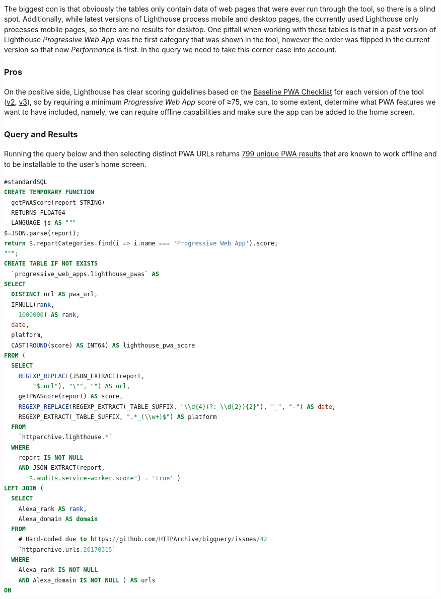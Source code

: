 The biggest con is that obviously the tables only contain data of web pages that were ever run through the tool, so there is a blind spot. Additionally, while latest versions of Lighthouse process mobile and desktop pages, the currently used Lighthouse only processes mobile pages, so there are no results for desktop. One pitfall when working with these tables is that in a past version of Lighthouse *Progressive Web App* was the first category that was shown in the tool, however the [order was flipped](https://github.com/GoogleChrome/lighthouse/issues/3599) in the current version so that now *Performance* is first. In the query we need to take this corner case into account.

### Pros

On the positive side, Lighthouse has clear scoring guidelines based on the [Baseline PWA Checklist](https://developers.google.com/web/progressive-web-apps/checklist#baseline) for each version of the tool ([v2](https://developers.google.com/web/tools/lighthouse/scoring#pwa), [v3](https://developers.google.com/web/tools/lighthouse/v3/scoring#pwa)), so by requiring a minimum *Progressive Web App* score of ≥75, we can, to some extent, determine what PWA features we want to have included, namely, we can require offline capabilities and make sure the app can be added to the home screen.

### Query and Results

Running the query below and then selecting distinct PWA URLs returns [799 unique PWA results](https://docs.google.com/spreadsheets/d/1zxpfuEW06oG6wXWq96Zrs0FjzDVVDUTpRcNu9TkiyIw/edit?usp=sharing) that are known to work offline and to be installable to the user’s home screen.

```sql
#standardSQL
CREATE TEMPORARY FUNCTION
  getPWAScore(report STRING)
  RETURNS FLOAT64
  LANGUAGE js AS """
$=JSON.parse(report);
return $.reportCategories.find(i => i.name === 'Progressive Web App').score;
""";
CREATE TABLE IF NOT EXISTS
  `progressive_web_apps.lighthouse_pwas` AS
SELECT
  DISTINCT url AS pwa_url,
  IFNULL(rank,
    1000000) AS rank,
  date,
  platform,
  CAST(ROUND(score) AS INT64) AS lighthouse_pwa_score
FROM (
  SELECT
    REGEXP_REPLACE(JSON_EXTRACT(report,
        "$.url"), "\"", "") AS url,
    getPWAScore(report) AS score,
    REGEXP_REPLACE(REGEXP_EXTRACT(_TABLE_SUFFIX, "\\d{4}(?:_\\d{2}){2}"), "_", "-") AS date,
    REGEXP_EXTRACT(_TABLE_SUFFIX, ".*_(\\w+)$") AS platform
  FROM
    `httparchive.lighthouse.*`
  WHERE
    report IS NOT NULL
    AND JSON_EXTRACT(report,
      "$.audits.service-worker.score") = 'true' )
LEFT JOIN (
  SELECT
    Alexa_rank AS rank,
    Alexa_domain AS domain
  FROM
    # Hard-coded due to https://github.com/HTTPArchive/bigquery/issues/42
    `httparchive.urls.20170315`
  WHERE
    Alexa_rank IS NOT NULL
    AND Alexa_domain IS NOT NULL ) AS urls
ON
```